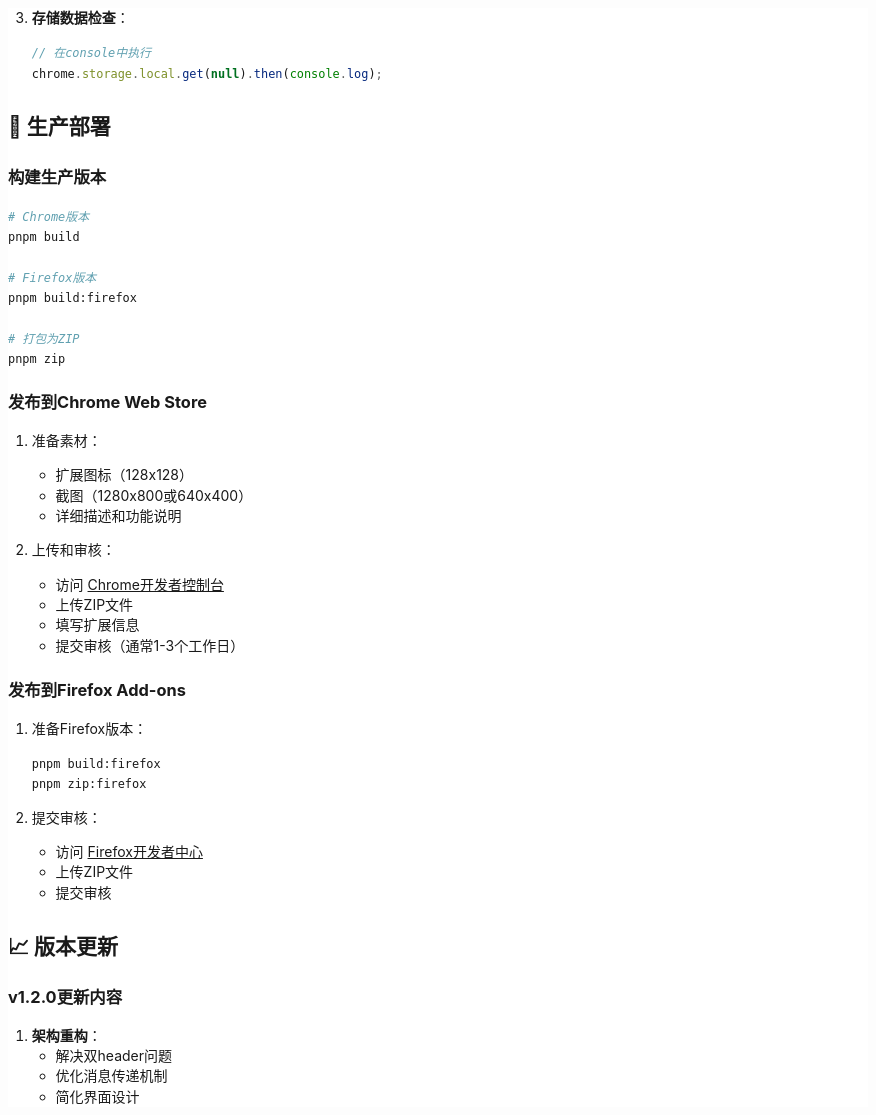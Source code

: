 3. **存储数据检查**：
   ```javascript
   // 在console中执行
   chrome.storage.local.get(null).then(console.log);
   ```

## 🚀 生产部署

### 构建生产版本

```bash
# Chrome版本
pnpm build

# Firefox版本
pnpm build:firefox

# 打包为ZIP
pnpm zip
```

### 发布到Chrome Web Store

1. 准备素材：
   - 扩展图标（128x128）
   - 截图（1280x800或640x400）
   - 详细描述和功能说明

2. 上传和审核：
   - 访问 [Chrome开发者控制台](https://chrome.google.com/webstore/devconsole/)
   - 上传ZIP文件
   - 填写扩展信息
   - 提交审核（通常1-3个工作日）

### 发布到Firefox Add-ons

1. 准备Firefox版本：
   ```bash
   pnpm build:firefox
   pnpm zip:firefox
   ```

2. 提交审核：
   - 访问 [Firefox开发者中心](https://addons.mozilla.org/developers/)
   - 上传ZIP文件
   - 提交审核

## 📈 版本更新

### v1.2.0更新内容

1. **架构重构**：
   - 解决双header问题
   - 优化消息传递机制
   - 简化界面设计
